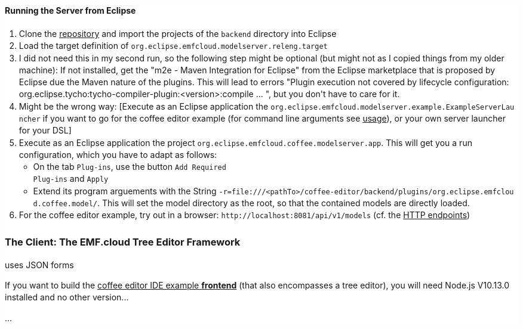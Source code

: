 #### Running the Server from Eclipse
1. Clone the [repository](https://github.com/eclipse-emfcloud/emfcloud-modelserver) and import the projects of the <code>backend</code> directory into Eclipse
2. Load the target definition of <code>org.eclipse.emfcloud.modelserver.releng.target</code>
3. I did not need this in my second run, so the following step might be optional (but might not as I copied things from my older machine): If not installed, get the "m2e - Maven Integration for Eclipse" from the Eclipse marketplace that is proposed by Eclipse due the Maven nature of the plugins. This will lead to errors "Plugin execution not covered by lifecycle configuration: org.eclipse.tycho:tycho-compiler-plugin:\<version\>:compile ...
", but you don't have to care for it.
4. Might be the wrong way: [Execute as an Eclipse application the <code>org.eclipse.emfcloud.modelserver.example.ExampleServerLauncher</code> if you want to go for the coffee editor example (for command line arguments see [usage](https://github.com/eclipse-emfcloud/emfcloud-modelserver#usage)), or your own server launcher for your DSL]
5. Execute as an Eclipse application the project <code>org.eclipse.emfcloud.coffee.modelserver.app</code>. 
	This will get you a run configuration, which you have to adapt as follows:
	- On the tab <code>Plug-ins</code>, use the button <code>Add Required Plug-ins</code> and <code>Apply</code>
	- Extend its program arguements with the String <code>-r=file:///\<pathTo\>/coffee-editor/backend/plugins/org.eclipse.emfcloud.coffee.model/</code>. 
	This will set the model directory as the root, so that the contained models are directly loaded.
6. For the coffee editor example, try out in a browser: <code>http://localhost:8081/api/v1/models</code> (cf. the [HTTP endpoints](https://github.com/eclipse-emfcloud/emfcloud-modelserver#http-endpoints))

### The Client: The EMF.cloud Tree Editor Framework
uses JSON forms	
	
If you want to build the [coffee editor IDE example **frontend**](https://github.com/eclipse-emfcloud/coffee-editor/tree/master/web) (that also encompasses a tree editor), you will need Node.js V10.13.0 installed and no other version...
	
...
